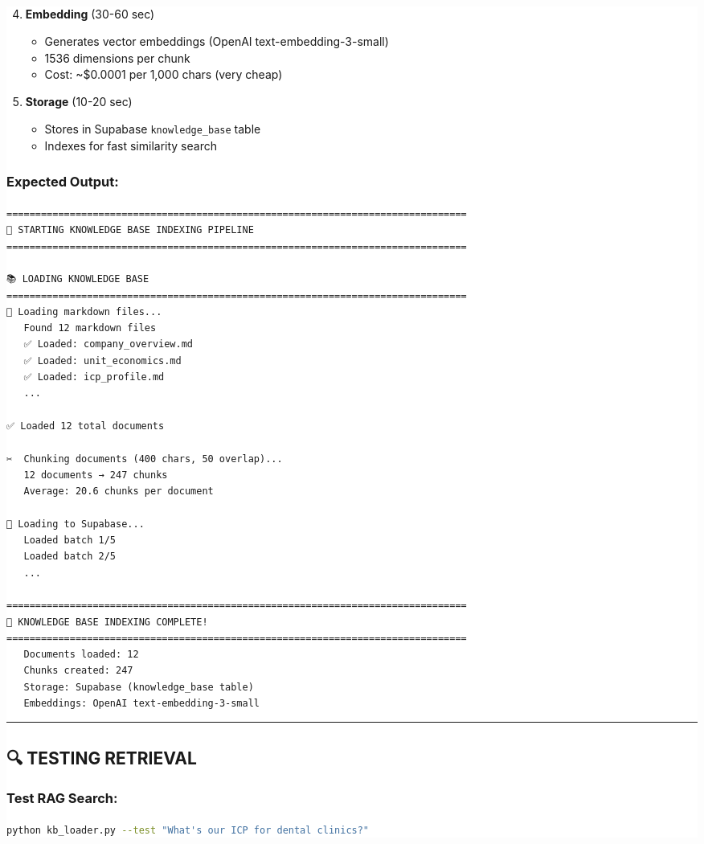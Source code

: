 4. **Embedding** (30-60 sec)
   - Generates vector embeddings (OpenAI text-embedding-3-small)
   - 1536 dimensions per chunk
   - Cost: ~$0.0001 per 1,000 chars (very cheap)

5. **Storage** (10-20 sec)
   - Stores in Supabase `knowledge_base` table
   - Indexes for fast similarity search

### **Expected Output**:

```
================================================================================
🚀 STARTING KNOWLEDGE BASE INDEXING PIPELINE
================================================================================

📚 LOADING KNOWLEDGE BASE
================================================================================
📄 Loading markdown files...
   Found 12 markdown files
   ✅ Loaded: company_overview.md
   ✅ Loaded: unit_economics.md
   ✅ Loaded: icp_profile.md
   ...

✅ Loaded 12 total documents

✂️  Chunking documents (400 chars, 50 overlap)...
   12 documents → 247 chunks
   Average: 20.6 chunks per document

💾 Loading to Supabase...
   Loaded batch 1/5
   Loaded batch 2/5
   ...

================================================================================
🎉 KNOWLEDGE BASE INDEXING COMPLETE!
================================================================================
   Documents loaded: 12
   Chunks created: 247
   Storage: Supabase (knowledge_base table)
   Embeddings: OpenAI text-embedding-3-small
```

---

## 🔍 **TESTING RETRIEVAL**

### **Test RAG Search**:

```bash
python kb_loader.py --test "What's our ICP for dental clinics?"
```
